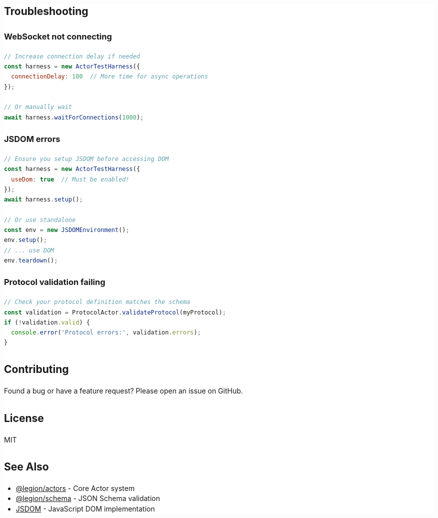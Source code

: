## Troubleshooting

### WebSocket not connecting

```javascript
// Increase connection delay if needed
const harness = new ActorTestHarness({
  connectionDelay: 100  // More time for async operations
});

// Or manually wait
await harness.waitForConnections(1000);
```

### JSDOM errors

```javascript
// Ensure you setup JSDOM before accessing DOM
const harness = new ActorTestHarness({
  useDom: true  // Must be enabled!
});
await harness.setup();

// Or use standalone
const env = new JSDOMEnvironment();
env.setup();
// ... use DOM
env.teardown();
```

### Protocol validation failing

```javascript
// Check your protocol definition matches the schema
const validation = ProtocolActor.validateProtocol(myProtocol);
if (!validation.valid) {
  console.error('Protocol errors:', validation.errors);
}
```

## Contributing

Found a bug or have a feature request? Please open an issue on GitHub.

## License

MIT

## See Also

- [@legion/actors](../actors/README.md) - Core Actor system
- [@legion/schema](../schema/README.md) - JSON Schema validation
- [JSDOM](https://github.com/jsdom/jsdom) - JavaScript DOM implementation
